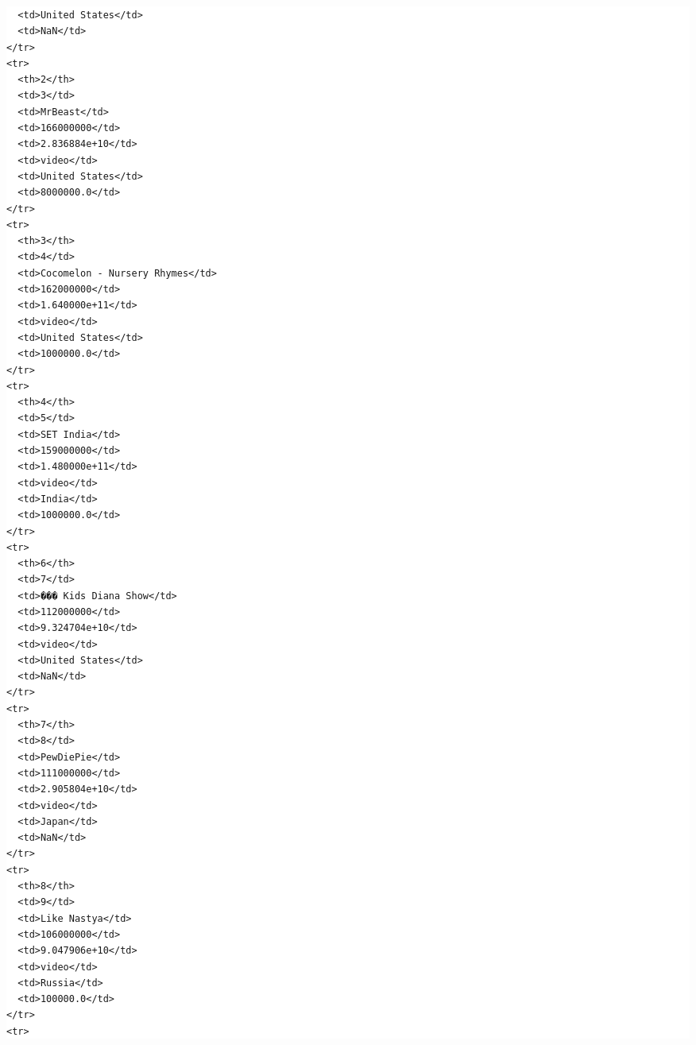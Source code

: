       <td>United States</td>
      <td>NaN</td>
    </tr>
    <tr>
      <th>2</th>
      <td>3</td>
      <td>MrBeast</td>
      <td>166000000</td>
      <td>2.836884e+10</td>
      <td>video</td>
      <td>United States</td>
      <td>8000000.0</td>
    </tr>
    <tr>
      <th>3</th>
      <td>4</td>
      <td>Cocomelon - Nursery Rhymes</td>
      <td>162000000</td>
      <td>1.640000e+11</td>
      <td>video</td>
      <td>United States</td>
      <td>1000000.0</td>
    </tr>
    <tr>
      <th>4</th>
      <td>5</td>
      <td>SET India</td>
      <td>159000000</td>
      <td>1.480000e+11</td>
      <td>video</td>
      <td>India</td>
      <td>1000000.0</td>
    </tr>
    <tr>
      <th>6</th>
      <td>7</td>
      <td>��� Kids Diana Show</td>
      <td>112000000</td>
      <td>9.324704e+10</td>
      <td>video</td>
      <td>United States</td>
      <td>NaN</td>
    </tr>
    <tr>
      <th>7</th>
      <td>8</td>
      <td>PewDiePie</td>
      <td>111000000</td>
      <td>2.905804e+10</td>
      <td>video</td>
      <td>Japan</td>
      <td>NaN</td>
    </tr>
    <tr>
      <th>8</th>
      <td>9</td>
      <td>Like Nastya</td>
      <td>106000000</td>
      <td>9.047906e+10</td>
      <td>video</td>
      <td>Russia</td>
      <td>100000.0</td>
    </tr>
    <tr>